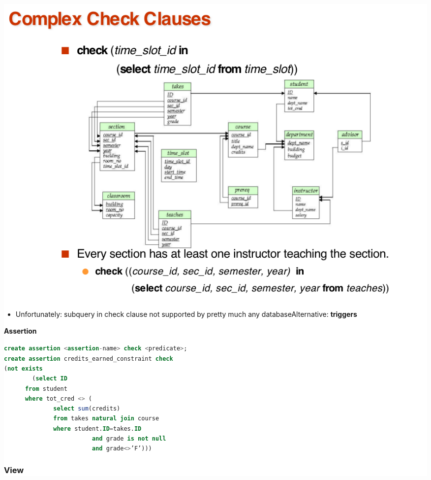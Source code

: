 ![8](8.png)

* Unfortunately:  subquery in check clause not supported by pretty much any databaseAlternative: **triggers**

**Assertion**

```sql
create assertion <assertion-name> check <predicate>;
create assertion credits_earned_constraint check
(not exists 
		(select ID 
      from student
      where tot_cred <> (
              select sum(credits)
              from takes natural join course
              where student.ID=takes.ID
                         and grade is not null 
                         and grade<>’F’)))
```

### View

